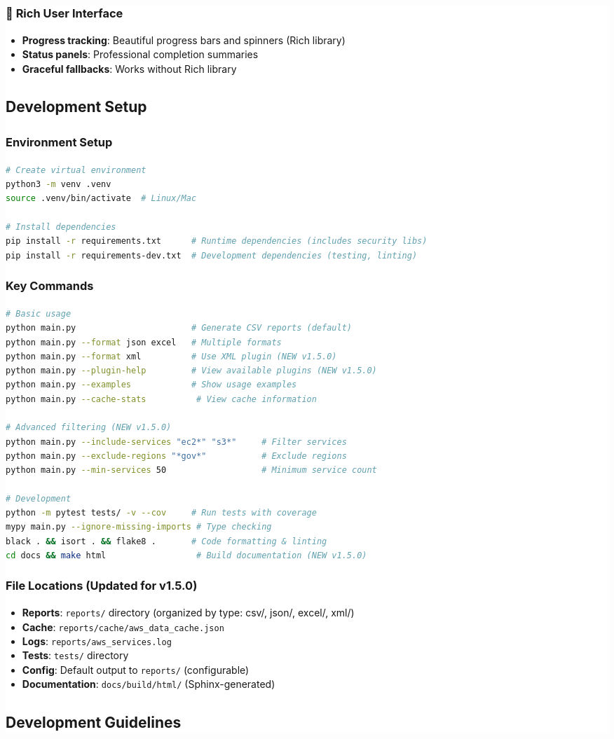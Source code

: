 ### 🎯 **Rich User Interface**
- **Progress tracking**: Beautiful progress bars and spinners (Rich library)
- **Status panels**: Professional completion summaries
- **Graceful fallbacks**: Works without Rich library

## Development Setup

### Environment Setup
```bash
# Create virtual environment
python3 -m venv .venv
source .venv/bin/activate  # Linux/Mac

# Install dependencies
pip install -r requirements.txt      # Runtime dependencies (includes security libs)
pip install -r requirements-dev.txt  # Development dependencies (testing, linting)
```

### Key Commands
```bash
# Basic usage
python main.py                       # Generate CSV reports (default)
python main.py --format json excel   # Multiple formats
python main.py --format xml          # Use XML plugin (NEW v1.5.0)
python main.py --plugin-help         # View available plugins (NEW v1.5.0)
python main.py --examples            # Show usage examples
python main.py --cache-stats          # View cache information

# Advanced filtering (NEW v1.5.0)
python main.py --include-services "ec2*" "s3*"     # Filter services
python main.py --exclude-regions "*gov*"           # Exclude regions
python main.py --min-services 50                   # Minimum service count

# Development
python -m pytest tests/ -v --cov     # Run tests with coverage
mypy main.py --ignore-missing-imports # Type checking
black . && isort . && flake8 .       # Code formatting & linting
cd docs && make html                  # Build documentation (NEW v1.5.0)
```

### File Locations (Updated for v1.5.0)
- **Reports**: `reports/` directory (organized by type: csv/, json/, excel/, xml/)
- **Cache**: `reports/cache/aws_data_cache.json`
- **Logs**: `reports/aws_services.log`
- **Tests**: `tests/` directory
- **Config**: Default output to `reports/` (configurable)
- **Documentation**: `docs/build/html/` (Sphinx-generated)

## Development Guidelines

